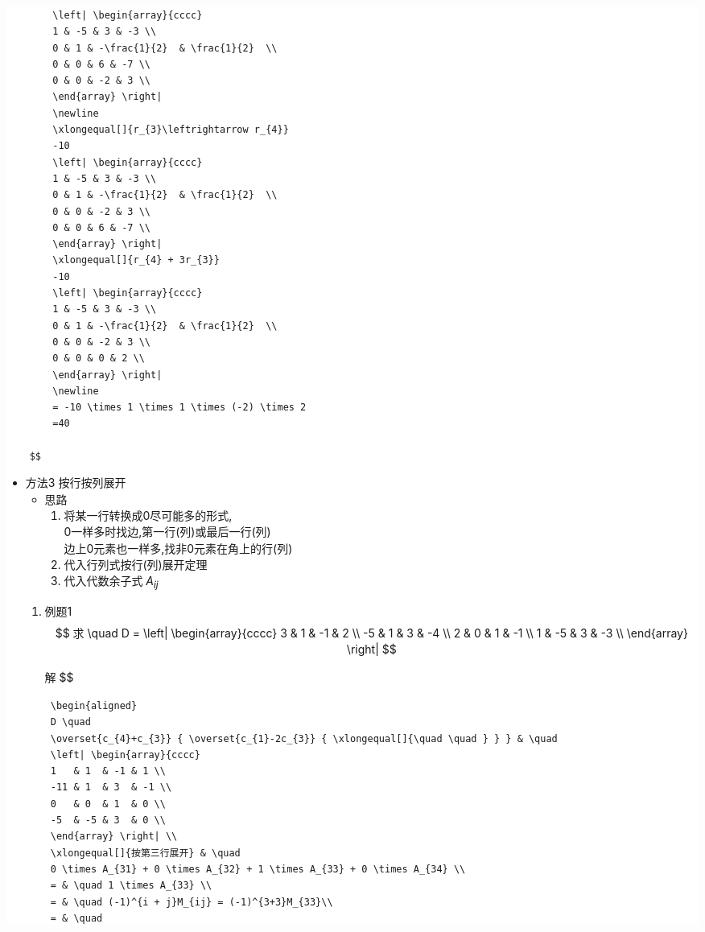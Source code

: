             \left| \begin{array}{cccc}
            1 & -5 & 3 & -3 \\
            0 & 1 & -\frac{1}{2}  & \frac{1}{2}  \\
            0 & 0 & 6 & -7 \\
            0 & 0 & -2 & 3 \\
            \end{array} \right|
            \newline 
            \xlongequal[]{r_{3}\leftrightarrow r_{4}}
            -10
            \left| \begin{array}{cccc}
            1 & -5 & 3 & -3 \\
            0 & 1 & -\frac{1}{2}  & \frac{1}{2}  \\
            0 & 0 & -2 & 3 \\
            0 & 0 & 6 & -7 \\
            \end{array} \right|
            \xlongequal[]{r_{4} + 3r_{3}}
            -10
            \left| \begin{array}{cccc}
            1 & -5 & 3 & -3 \\
            0 & 1 & -\frac{1}{2}  & \frac{1}{2}  \\
            0 & 0 & -2 & 3 \\
            0 & 0 & 0 & 2 \\
            \end{array} \right|
            \newline
            = -10 \times 1 \times 1 \times (-2) \times 2
            =40
            
        $$

- 方法3 按行按列展开
    - 思路  
        1. 将某一行转换成0尽可能多的形式,  
            0一样多时找边,第一行(列)或最后一行(列)  
            边上0元素也一样多,找非0元素在角上的行(列)
        2. 代入行列式按行(列)展开定理
        3. 代入代数余子式 ${A_{ij}}$
    1. 例题1
        $$
            求 \quad 
            D =
            \left| \begin{array}{cccc}
            3 & 1 & -1 & 2 \\
            -5 & 1 & 3 & -4 \\
            2 & 0 & 1 & -1 \\
            1 & -5 & 3 & -3 \\
            \end{array} \right|
        $$

        解
        $$
            
            \begin{aligned}
            D \quad  
            \overset{c_{4}+c_{3}} { \overset{c_{1}-2c_{3}} { \xlongequal[]{\quad \quad } } } & \quad 
            \left| \begin{array}{cccc}
            1   & 1  & -1 & 1 \\
            -11 & 1  & 3  & -1 \\
            0   & 0  & 1  & 0 \\
            -5  & -5 & 3  & 0 \\
            \end{array} \right| \\
            \xlongequal[]{按第三行展开} & \quad 
            0 \times A_{31} + 0 \times A_{32} + 1 \times A_{33} + 0 \times A_{34} \\
            = & \quad 1 \times A_{33} \\
            = & \quad (-1)^{i + j}M_{ij} = (-1)^{3+3}M_{33}\\
            = & \quad 